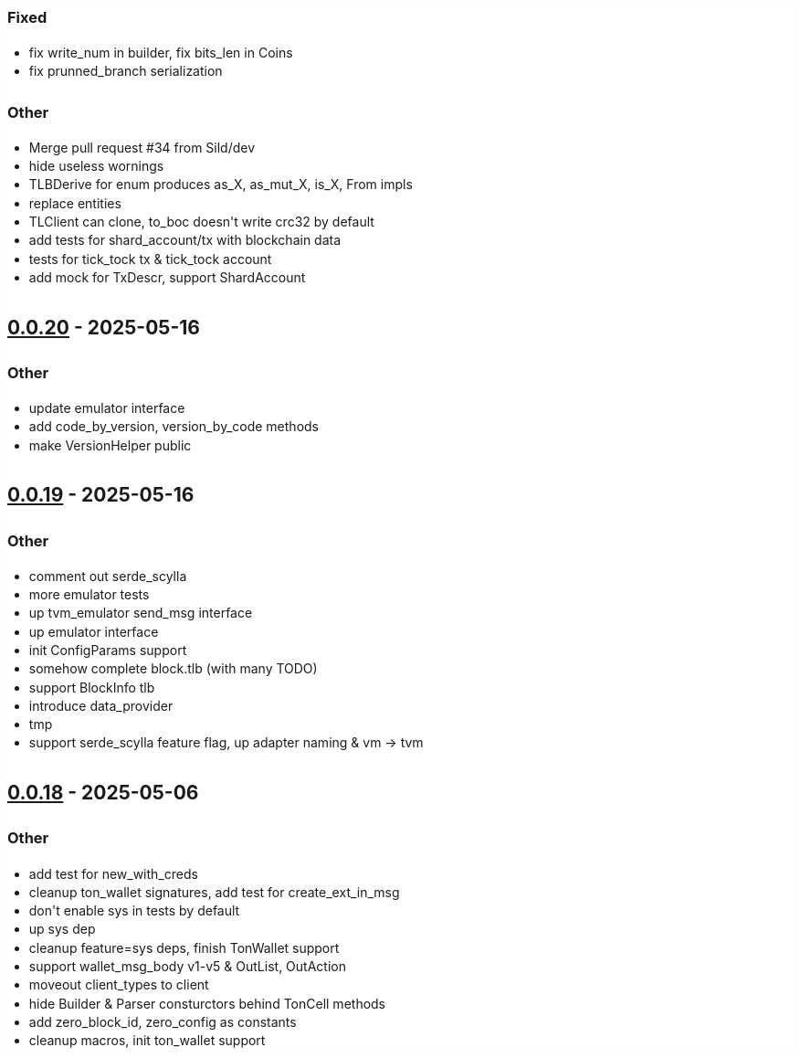 ### Fixed

- fix write_num in builder, fix bits_len in Coins
- fix prunned_branch serialization

### Other

- Merge pull request #34 from Sild/dev
- hide useless wornings
- TLBDerive for enum produces as_X, as_mut_X, is_X, From<variant> impls
- replace entities
- TLClient can clone, to_boc doesn't write crc32 by default
- add tests for shard_account/tx with blockchain data
- tests for tick_tock tx & tick_tock account
- add mock for TxDescr, support ShardAccount

## [0.0.20](https://github.com/Sild/ton_lib_rs/compare/ton_lib-v0.0.19...ton_lib-v0.0.20) - 2025-05-16

### Other

- update emulator interface
- add code_by_version, version_by_code methods
- make VersionHelper public

## [0.0.19](https://github.com/Sild/ton_lib_rs/compare/ton_lib-v0.0.18...ton_lib-v0.0.19) - 2025-05-16

### Other

- comment out serde_scylla
- more emulator tests
- up tvm_emulator send_msg interface
- up emulator interface
- init ConfigParams support
- somehow complete block.tlb (with many TODO)
- support BlockInfo tlb
- introduce data_provider
- tmp
- support serde_scylla feature flag, up adapter naming & vm -> tvm

## [0.0.18](https://github.com/Sild/ton_lib_rs/compare/ton_lib-v0.0.17...ton_lib-v0.0.18) - 2025-05-06

### Other

- add test for new_with_creds
- cleanup ton_wallet signatures, add test for create_ext_in_msg
- don't enable sys in tests by default
- up sys dep
- cleanup feature=sys deps, finish TonWallet support
- support wallet_msg_body v1-v5 & OutList, OutAction
- moveout client_types to client
- hide Builder & Parser consturctors behind TonCell methods
- add zero_block_id, zero_config as constants
- cleanup macros, init ton_wallet support
